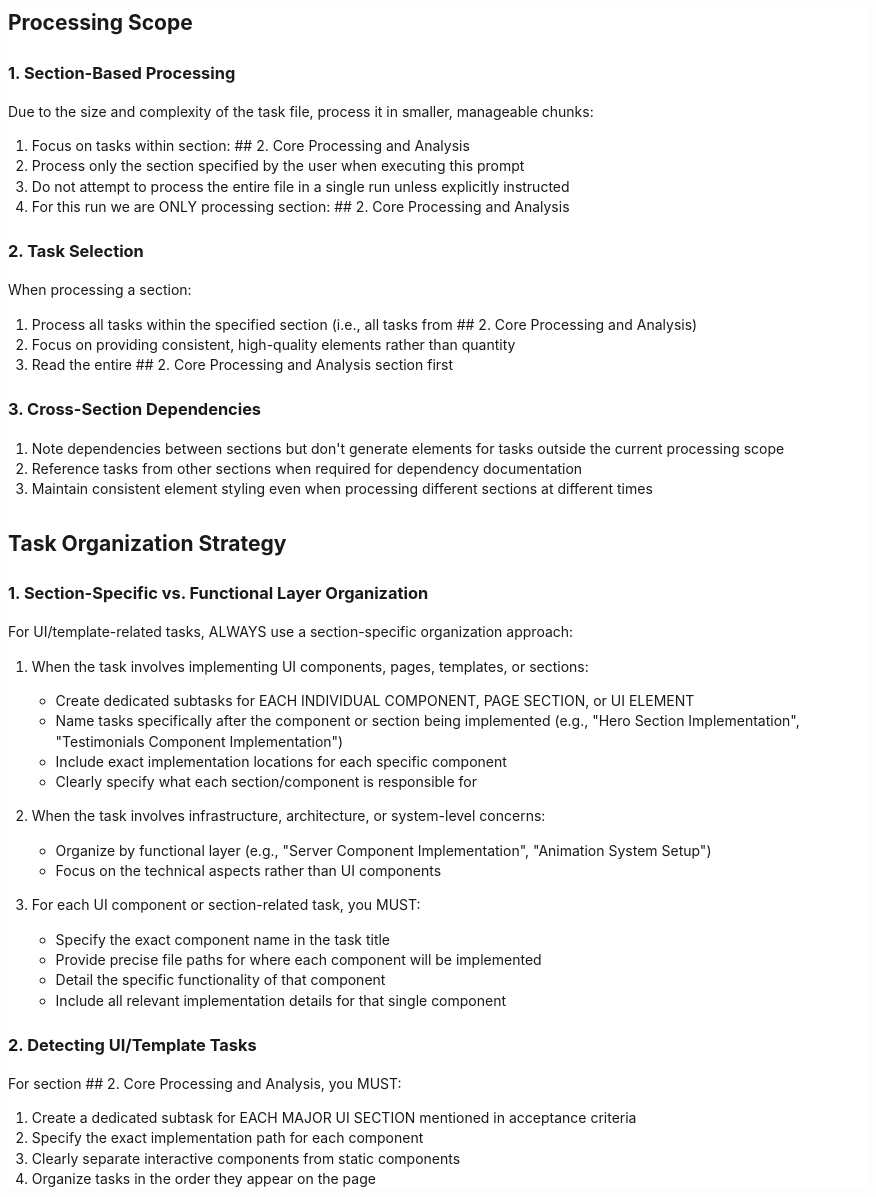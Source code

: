 ## Processing Scope
### 1. Section-Based Processing
Due to the size and complexity of the task file, process it in smaller, manageable chunks:
1. Focus on tasks within section: ## 2. Core Processing and Analysis
2. Process only the section specified by the user when executing this prompt
3. Do not attempt to process the entire file in a single run unless explicitly instructed
4. For this run we are ONLY processing section: ## 2. Core Processing and Analysis

### 2. Task Selection
When processing a section:
1. Process all tasks within the specified section (i.e., all tasks from ## 2. Core Processing and Analysis)
2. Focus on providing consistent, high-quality elements rather than quantity
3. Read the entire ## 2. Core Processing and Analysis section first

### 3. Cross-Section Dependencies
1. Note dependencies between sections but don't generate elements for tasks outside the current processing scope
2. Reference tasks from other sections when required for dependency documentation
3. Maintain consistent element styling even when processing different sections at different times

## Task Organization Strategy
### 1. Section-Specific vs. Functional Layer Organization
For UI/template-related tasks, ALWAYS use a section-specific organization approach:
1. When the task involves implementing UI components, pages, templates, or sections:
   - Create dedicated subtasks for EACH INDIVIDUAL COMPONENT, PAGE SECTION, or UI ELEMENT
   - Name tasks specifically after the component or section being implemented (e.g., "Hero Section Implementation", "Testimonials Component Implementation")
   - Include exact implementation locations for each specific component
   - Clearly specify what each section/component is responsible for

2. When the task involves infrastructure, architecture, or system-level concerns:
   - Organize by functional layer (e.g., "Server Component Implementation", "Animation System Setup")
   - Focus on the technical aspects rather than UI components

3. For each UI component or section-related task, you MUST:
   - Specify the exact component name in the task title
   - Provide precise file paths for where each component will be implemented
   - Detail the specific functionality of that component
   - Include all relevant implementation details for that single component

### 2. Detecting UI/Template Tasks
For section ## 2. Core Processing and Analysis, you MUST:
1. Create a dedicated subtask for EACH MAJOR UI SECTION mentioned in acceptance criteria
2. Specify the exact implementation path for each component
3. Clearly separate interactive components from static components
4. Organize tasks in the order they appear on the page
